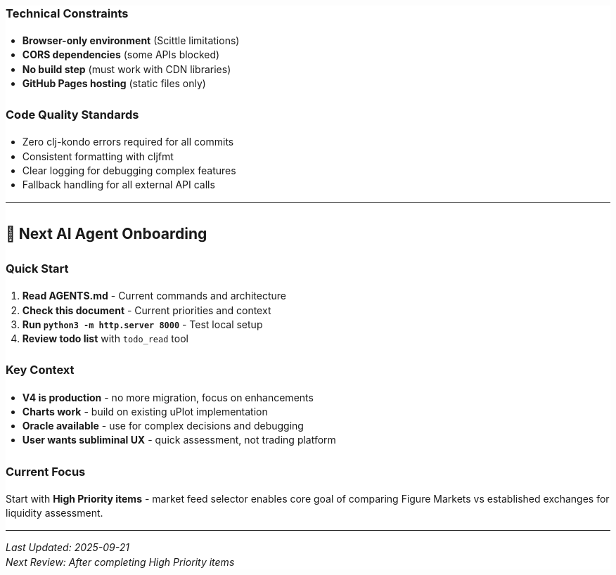 ### **Technical Constraints**
- **Browser-only environment** (Scittle limitations)
- **CORS dependencies** (some APIs blocked)  
- **No build step** (must work with CDN libraries)
- **GitHub Pages hosting** (static files only)

### **Code Quality Standards**  
- Zero clj-kondo errors required for all commits
- Consistent formatting with cljfmt
- Clear logging for debugging complex features
- Fallback handling for all external API calls

---

## 🎯 **Next AI Agent Onboarding**

### **Quick Start**
1. **Read AGENTS.md** - Current commands and architecture
2. **Check this document** - Current priorities and context
3. **Run `python3 -m http.server 8000`** - Test local setup
4. **Review todo list** with `todo_read` tool

### **Key Context**
- **V4 is production** - no more migration, focus on enhancements
- **Charts work** - build on existing uPlot implementation  
- **Oracle available** - use for complex decisions and debugging
- **User wants subliminal UX** - quick assessment, not trading platform

### **Current Focus**
Start with **High Priority items** - market feed selector enables core goal of comparing Figure Markets vs established exchanges for liquidity assessment.

---

*Last Updated: 2025-09-21*  
*Next Review: After completing High Priority items*
